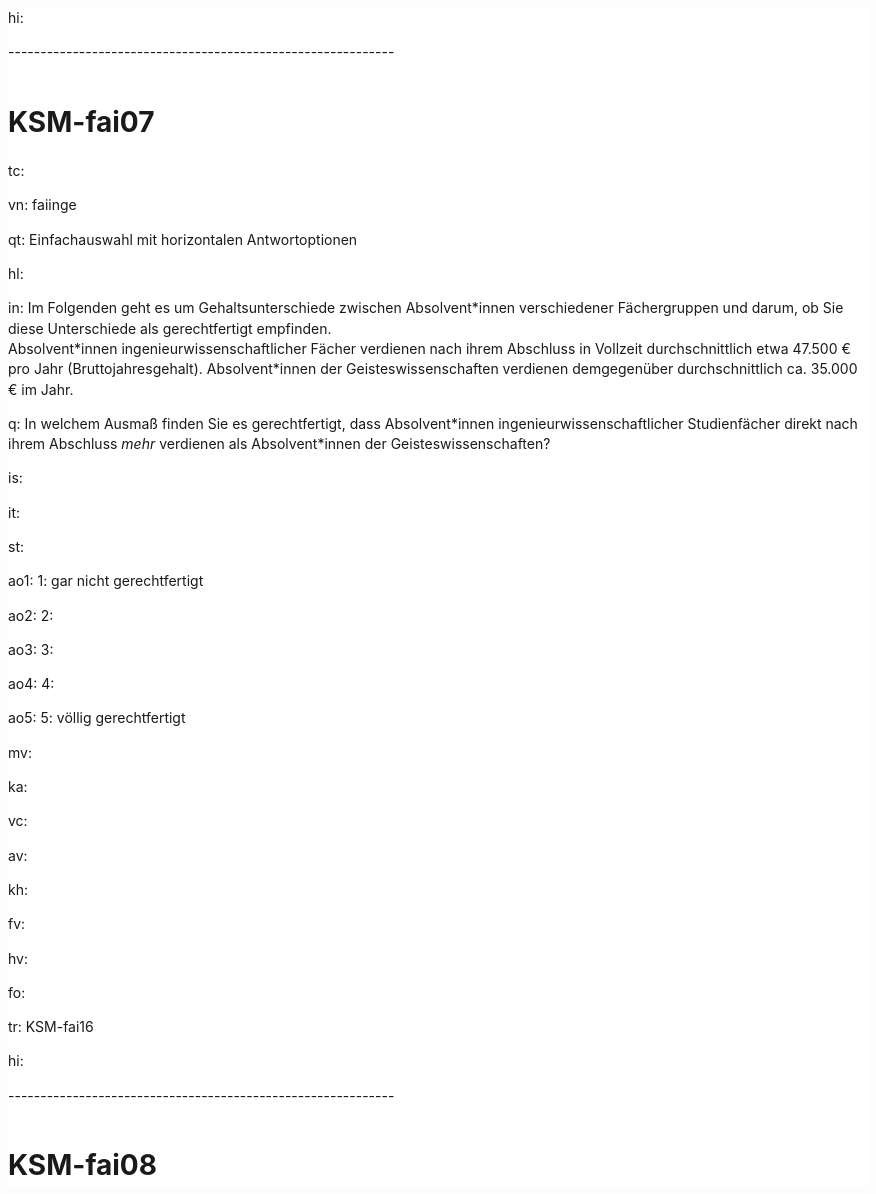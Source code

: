 hi:

\------------------------------------------------------------

KSM-fai07
=========

tc:

vn: faiinge

qt: Einfachauswahl mit horizontalen Antwortoptionen

hl:
 
in: Im Folgenden geht es um Gehaltsunterschiede zwischen Absolvent\*innen verschiedener Fächergruppen und darum, ob Sie diese Unterschiede als gerechtfertigt empfinden.  
Absolvent\*innen ingenieurwissenschaftlicher Fächer verdienen nach ihrem Abschluss in Vollzeit durchschnittlich etwa 47.500 € pro Jahr (Bruttojahresgehalt). Absolvent\*innen der Geisteswissenschaften verdienen demgegenüber durchschnittlich ca. 35.000 € im Jahr.

q: In welchem Ausmaß finden Sie es gerechtfertigt, dass Absolvent\*innen ingenieurwissenschaftlicher Studienfächer direkt nach ihrem Abschluss _mehr_ verdienen als Absolvent\*innen der Geisteswissenschaften?

is:

it:

st:

ao1: 1: gar nicht gerechtfertigt

ao2: 2:

ao3: 3:

ao4: 4:

ao5: 5: völlig gerechtfertigt

mv:

ka:

vc:

av:

kh:

fv:

hv:

fo:

tr: KSM-fai16

hi:

\------------------------------------------------------------

KSM-fai08
=========
